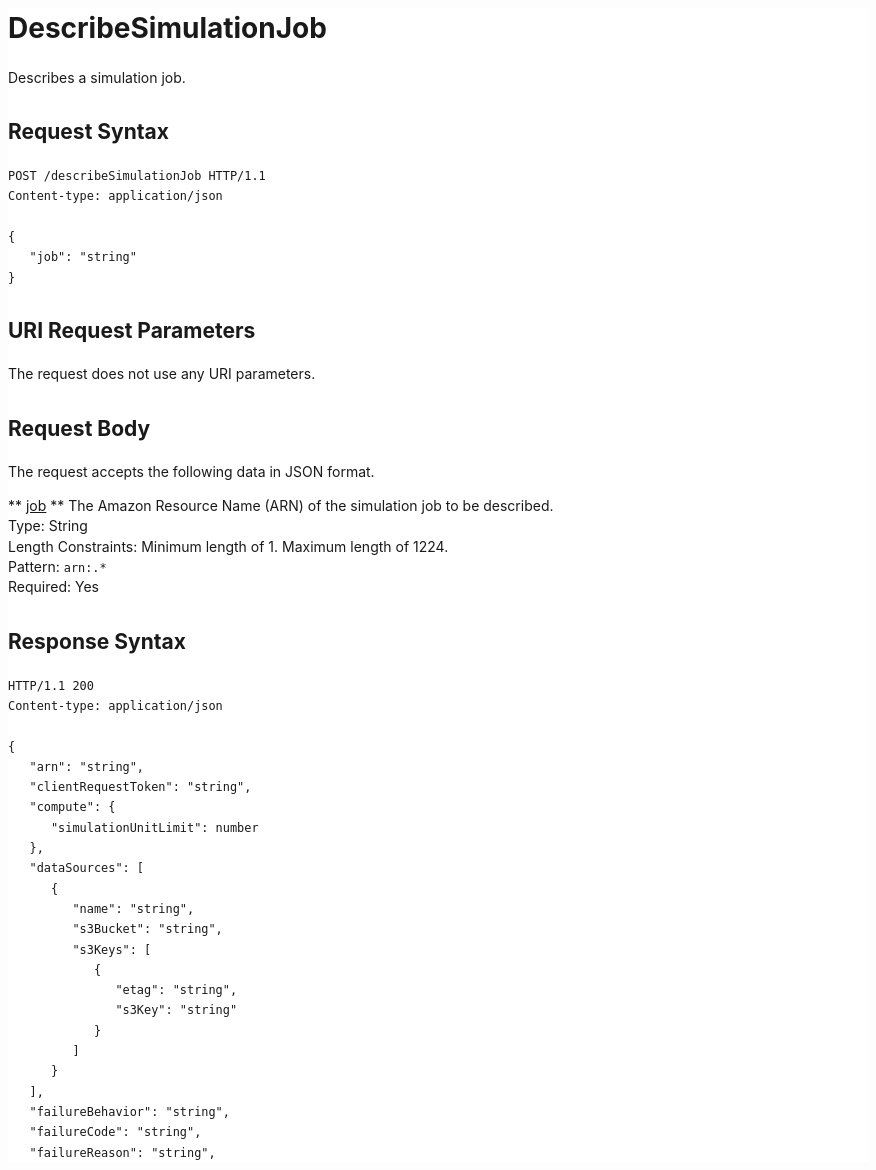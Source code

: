 # DescribeSimulationJob<a name="API_DescribeSimulationJob"></a>

Describes a simulation job\.

## Request Syntax<a name="API_DescribeSimulationJob_RequestSyntax"></a>

```
POST /describeSimulationJob HTTP/1.1
Content-type: application/json

{
   "job": "string"
}
```

## URI Request Parameters<a name="API_DescribeSimulationJob_RequestParameters"></a>

The request does not use any URI parameters\.

## Request Body<a name="API_DescribeSimulationJob_RequestBody"></a>

The request accepts the following data in JSON format\.

 ** [job](#API_DescribeSimulationJob_RequestSyntax) **   <a name="robomaker-DescribeSimulationJob-request-job"></a>
The Amazon Resource Name \(ARN\) of the simulation job to be described\.  
Type: String  
Length Constraints: Minimum length of 1\. Maximum length of 1224\.  
Pattern: `arn:.*`   
Required: Yes

## Response Syntax<a name="API_DescribeSimulationJob_ResponseSyntax"></a>

```
HTTP/1.1 200
Content-type: application/json

{
   "arn": "string",
   "clientRequestToken": "string",
   "compute": { 
      "simulationUnitLimit": number
   },
   "dataSources": [ 
      { 
         "name": "string",
         "s3Bucket": "string",
         "s3Keys": [ 
            { 
               "etag": "string",
               "s3Key": "string"
            }
         ]
      }
   ],
   "failureBehavior": "string",
   "failureCode": "string",
   "failureReason": "string",
```
